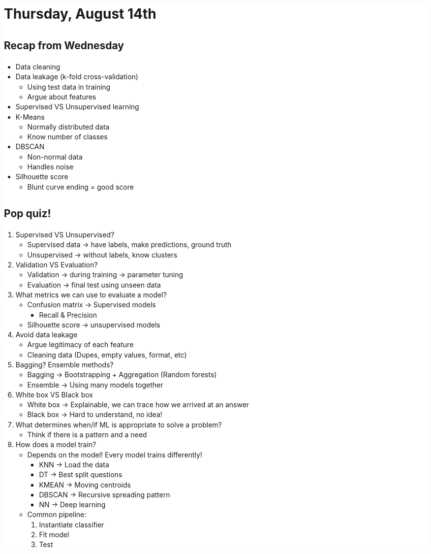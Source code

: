 # Thursday, August 14th

## Recap from Wednesday

- Data cleaning
- Data leakage (k-fold cross-validation)
    - Using test data in training
    - Argue about features
- Supervised VS Unsupervised learning
- K-Means
    - Normally distributed data
    - Know number of classes
- DBSCAN
    - Non-normal data
    - Handles noise
- Silhouette score
    - Blunt curve ending = good score

## Pop quiz!

1. Supervised VS Unsupervised?
     - Supervised data -> have labels, make predictions, ground truth
     - Unsupervised -> without labels, know clusters
2. Validation VS Evaluation?
    - Validation -> during training -> parameter tuning
    - Evaluation -> final test using unseen data
3. What metrics we can use to evaluate a model?
    - Confusion matrix -> Supervised models
        - Recall & Precision
    - Silhouette score -> unsupervised models
4. Avoid data leakage
    - Argue legitimacy of each feature
    - Cleaning data (Dupes, empty values, format, etc)
5. Bagging? Ensemble methods?
    - Bagging -> Bootstrapping + Aggregation (Random forests)
    - Ensemble -> Using many models together
6. White box VS Black box
    - White box -> Explainable, we can trace how we arrived at an answer
    - Black box -> Hard to understand, no idea!
7. What determines when/if ML is appropriate to solve a problem?
    - Think if there is a pattern and a need
8. How does a model train?
    - Depends on the model! Every model trains differently!
        - KNN -> Load the data
        - DT -> Best split questions
        - KMEAN -> Moving centroids
        - DBSCAN -> Recursive spreading pattern
        - NN -> Deep learning
    - Common pipeline:
        1. Instantiate classifier
        2. Fit model
        3. Test

